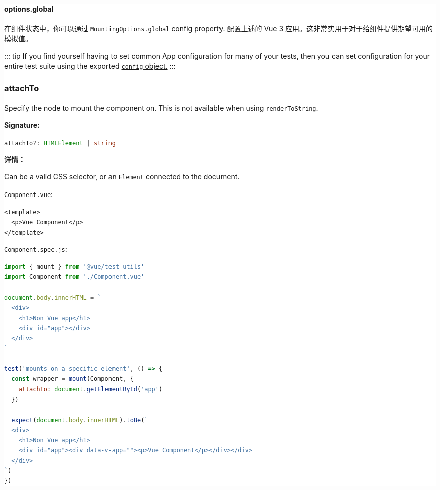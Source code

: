 #### options.global

在组件状态中，你可以通过 [`MountingOptions.global` config property.](#global) 配置上述的 Vue 3 应用。这非常实用于对于给组件提供期望可用的模拟值。

::: tip
If you find yourself having to set common App configuration for many of your tests, then you can set configuration for your entire test suite using the exported [`config` object.](#config)
:::

### attachTo

Specify the node to mount the component on. This is not available when using `renderToString`.

**Signature:**

```ts
attachTo?: HTMLElement | string
```

**详情：**

Can be a valid CSS selector, or an [`Element`](https://developer.mozilla.org/en-US/docs/Web/API/Element) connected to the document.

`Component.vue`:

```vue
<template>
  <p>Vue Component</p>
</template>
```

`Component.spec.js`:

```js
import { mount } from '@vue/test-utils'
import Component from './Component.vue'

document.body.innerHTML = `
  <div>
    <h1>Non Vue app</h1>
    <div id="app"></div>
  </div>
`

test('mounts on a specific element', () => {
  const wrapper = mount(Component, {
    attachTo: document.getElementById('app')
  })

  expect(document.body.innerHTML).toBe(`
  <div>
    <h1>Non Vue app</h1>
    <div id="app"><div data-v-app=""><p>Vue Component</p></div></div>
  </div>
`)
})
```
